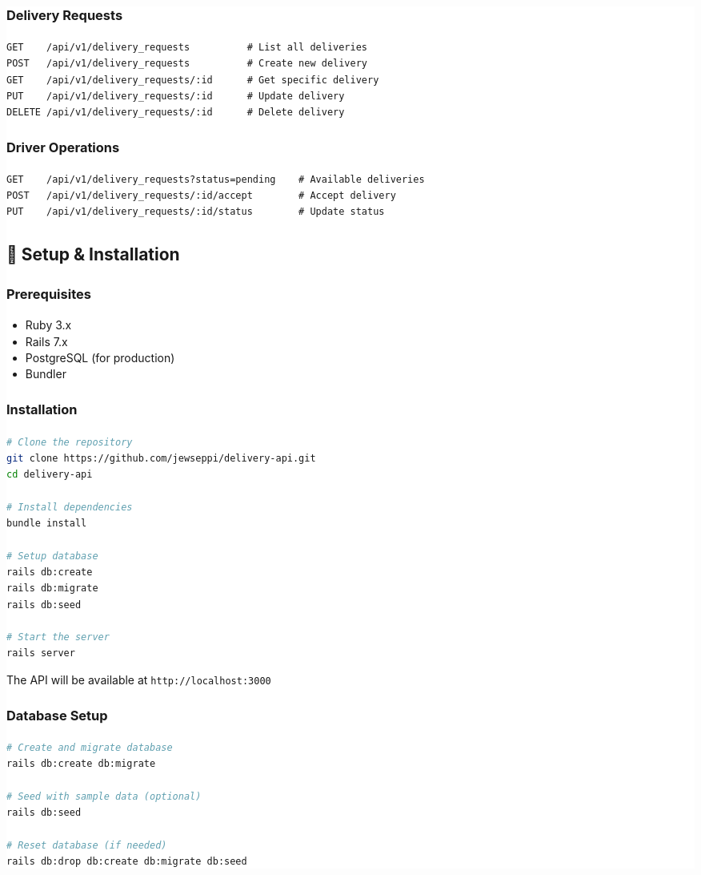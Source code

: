 ### Delivery Requests

```
GET    /api/v1/delivery_requests          # List all deliveries
POST   /api/v1/delivery_requests          # Create new delivery
GET    /api/v1/delivery_requests/:id      # Get specific delivery
PUT    /api/v1/delivery_requests/:id      # Update delivery
DELETE /api/v1/delivery_requests/:id      # Delete delivery
```

### Driver Operations

```
GET    /api/v1/delivery_requests?status=pending    # Available deliveries
POST   /api/v1/delivery_requests/:id/accept        # Accept delivery
PUT    /api/v1/delivery_requests/:id/status        # Update status
```

## 🔧 Setup & Installation

### Prerequisites

- Ruby 3.x
- Rails 7.x
- PostgreSQL (for production)
- Bundler

### Installation

```bash
# Clone the repository
git clone https://github.com/jewseppi/delivery-api.git
cd delivery-api

# Install dependencies
bundle install

# Setup database
rails db:create
rails db:migrate
rails db:seed

# Start the server
rails server
```

The API will be available at `http://localhost:3000`

### Database Setup

```bash
# Create and migrate database
rails db:create db:migrate

# Seed with sample data (optional)
rails db:seed

# Reset database (if needed)
rails db:drop db:create db:migrate db:seed
```
